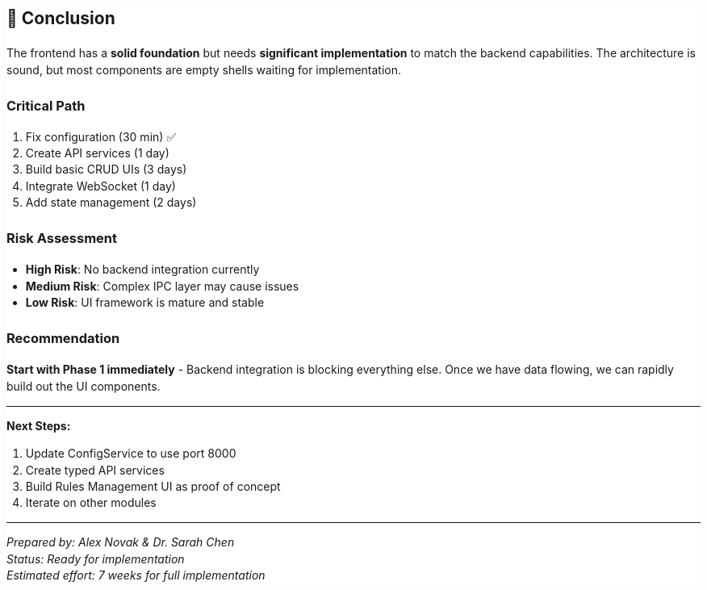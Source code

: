 
## 🎯 Conclusion

The frontend has a **solid foundation** but needs **significant implementation** to match the backend capabilities. The architecture is sound, but most components are empty shells waiting for implementation.

### Critical Path
1. Fix configuration (30 min) ✅
2. Create API services (1 day) 
3. Build basic CRUD UIs (3 days)
4. Integrate WebSocket (1 day)
5. Add state management (2 days)

### Risk Assessment
- **High Risk**: No backend integration currently
- **Medium Risk**: Complex IPC layer may cause issues
- **Low Risk**: UI framework is mature and stable

### Recommendation
**Start with Phase 1 immediately** - Backend integration is blocking everything else. Once we have data flowing, we can rapidly build out the UI components.

---

**Next Steps:**
1. Update ConfigService to use port 8000
2. Create typed API services
3. Build Rules Management UI as proof of concept
4. Iterate on other modules

---

*Prepared by: Alex Novak & Dr. Sarah Chen*  
*Status: Ready for implementation*  
*Estimated effort: 7 weeks for full implementation*